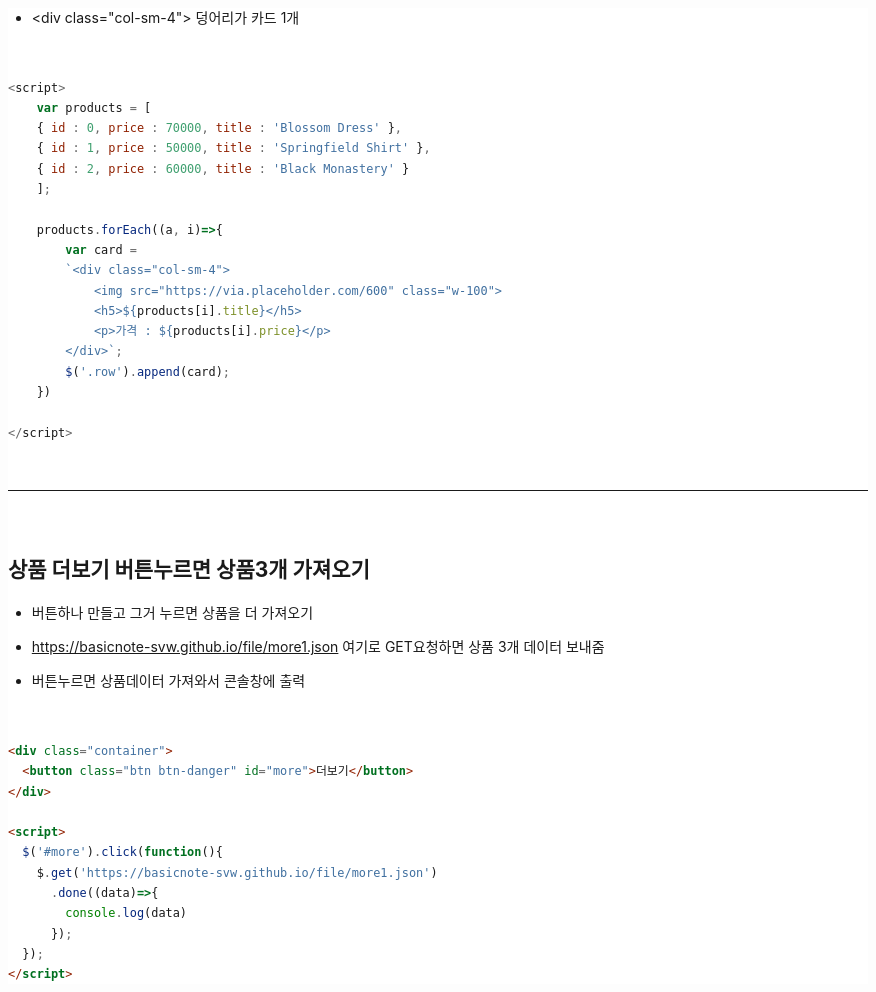 - \<div class="col-sm-4"> 덩어리가 카드 1개

<br>

```js
<script>
    var products = [
    { id : 0, price : 70000, title : 'Blossom Dress' },
    { id : 1, price : 50000, title : 'Springfield Shirt' },
    { id : 2, price : 60000, title : 'Black Monastery' }
    ];

    products.forEach((a, i)=>{
        var card = 
        `<div class="col-sm-4">
            <img src="https://via.placeholder.com/600" class="w-100">
            <h5>${products[i].title}</h5>
            <p>가격 : ${products[i].price}</p>
        </div>`;
        $('.row').append(card);
    })

</script>
```

<br>

---

<br>

상품 더보기 버튼누르면 상품3개 가져오기
---
- 버튼하나 만들고 그거 누르면 상품을 더 가져오기

- https://basicnote-svw.github.io/file/more1.json 여기로 GET요청하면 상품 3개 데이터 보내줌

- 버튼누르면 상품데이터 가져와서 콘솔창에 출력

<br>

```html
<div class="container">
  <button class="btn btn-danger" id="more">더보기</button>
</div>

<script>
  $('#more').click(function(){
    $.get('https://basicnote-svw.github.io/file/more1.json')
      .done((data)=>{
        console.log(data)
      });
  });
</script>
```
